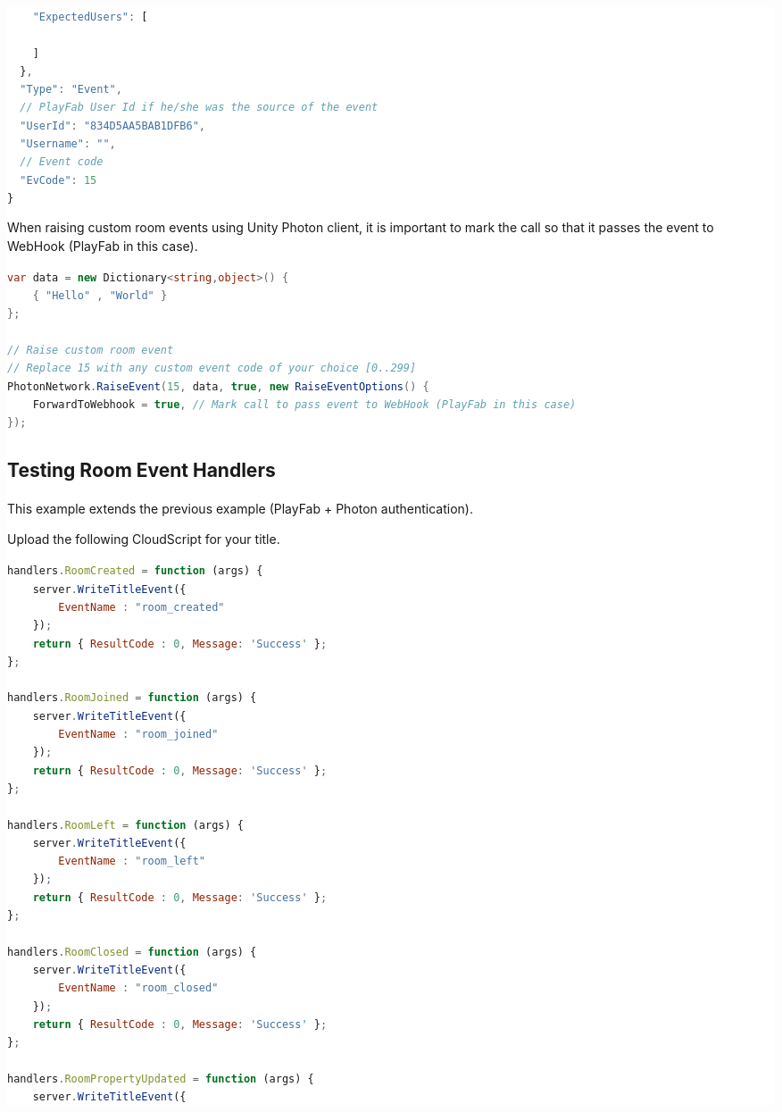 ```javascript
    "ExpectedUsers": [
      
    ]
  },
  "Type": "Event",
  // PlayFab User Id if he/she was the source of the event
  "UserId": "834D5AA5BAB1DFB6",
  "Username": "",
  // Event code
  "EvCode": 15
}
```

When raising custom room events using Unity Photon client, it is important to mark the call so that it passes the event to WebHook (PlayFab in this case).

```csharp
var data = new Dictionary<string,object>() {
    { "Hello" , "World" }
};

// Raise custom room event
// Replace 15 with any custom event code of your choice [0..299]
PhotonNetwork.RaiseEvent(15, data, true, new RaiseEventOptions() {
    ForwardToWebhook = true, // Mark call to pass event to WebHook (PlayFab in this case)
});
```

## Testing Room Event Handlers

This example extends the previous example (PlayFab + Photon authentication).

Upload the following CloudScript for your title.

```javascript
handlers.RoomCreated = function (args) {
    server.WriteTitleEvent({
    	EventName : "room_created"
    });
    return { ResultCode : 0, Message: 'Success' };
};

handlers.RoomJoined = function (args) {
    server.WriteTitleEvent({
    	EventName : "room_joined"
    });
    return { ResultCode : 0, Message: 'Success' };
};

handlers.RoomLeft = function (args) {
    server.WriteTitleEvent({
    	EventName : "room_left"
    });
    return { ResultCode : 0, Message: 'Success' };
};

handlers.RoomClosed = function (args) {
    server.WriteTitleEvent({
    	EventName : "room_closed"
    });
    return { ResultCode : 0, Message: 'Success' };
};

handlers.RoomPropertyUpdated = function (args) {
    server.WriteTitleEvent({
```